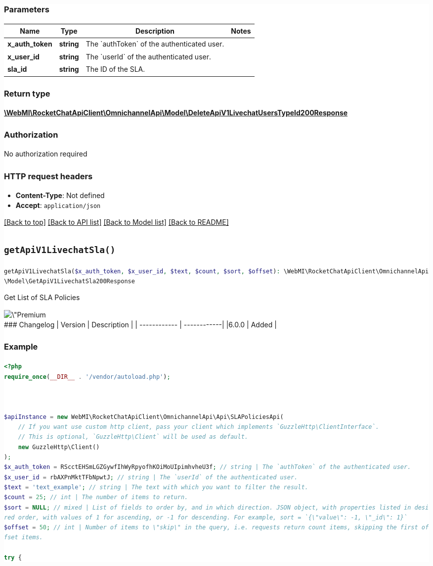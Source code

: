 ### Parameters

| Name | Type | Description  | Notes |
| ------------- | ------------- | ------------- | ------------- |
| **x_auth_token** | **string**| The &#x60;authToken&#x60; of the authenticated user. | |
| **x_user_id** | **string**| The &#x60;userId&#x60; of the authenticated user. | |
| **sla_id** | **string**| The ID of the SLA. | |

### Return type

[**\WebMI\RocketChatApiClient\OmnichannelApi\Model\DeleteApiV1LivechatUsersTypeId200Response**](../Model/DeleteApiV1LivechatUsersTypeId200Response.md)

### Authorization

No authorization required

### HTTP request headers

- **Content-Type**: Not defined
- **Accept**: `application/json`

[[Back to top]](#) [[Back to API list]](../../README.md#endpoints)
[[Back to Model list]](../../README.md#models)
[[Back to README]](../../README.md)

## `getApiV1LivechatSla()`

```php
getApiV1LivechatSla($x_auth_token, $x_user_id, $text, $count, $sort, $offset): \WebMI\RocketChatApiClient\OmnichannelApi\Model\GetApiV1LivechatSla200Response
```

Get List of SLA Policies

<div style=\"text-align: center; margin: 1rem 0 1rem 0;\"><img src=\"https://raw.githubusercontent.com/RocketChat/Rocket.Chat-Open-API/main/images/premium.svg\" alt=\"Premium tag\" style=\"display: block; margin: auto;\"></div>  ### Changelog | Version      | Description | | ------------ | ------------| |6.0.0         | Added       |

### Example

```php
<?php
require_once(__DIR__ . '/vendor/autoload.php');



$apiInstance = new WebMI\RocketChatApiClient\OmnichannelApi\Api\SLAPoliciesApi(
    // If you want use custom http client, pass your client which implements `GuzzleHttp\ClientInterface`.
    // This is optional, `GuzzleHttp\Client` will be used as default.
    new GuzzleHttp\Client()
);
$x_auth_token = RScctEHSmLGZGywfIhWyRpyofhKOiMoUIpimhvheU3f; // string | The `authToken` of the authenticated user.
$x_user_id = rbAXPnMktTFbNpwtJ; // string | The `userId` of the authenticated user.
$text = 'text_example'; // string | The text with which you want to filter the result.
$count = 25; // int | The number of items to return.
$sort = NULL; // mixed | List of fields to order by, and in which direction. JSON object, with properties listed in desired order, with values of 1 for ascending, or -1 for descending. For example, sort = `{\"value\": -1, \"_id\": 1}`
$offset = 50; // int | Number of items to \"skip\" in the query, i.e. requests return count items, skipping the first offset items.

try {
```